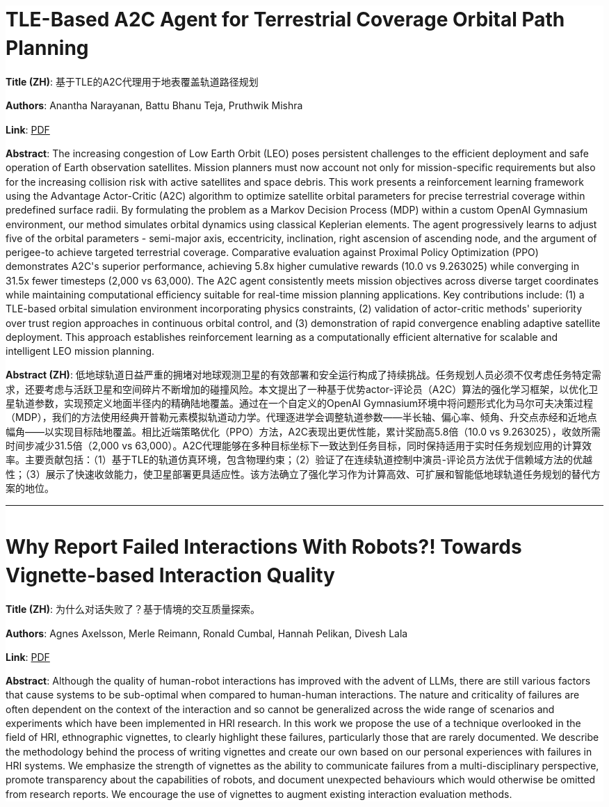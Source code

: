 # TLE-Based A2C Agent for Terrestrial Coverage Orbital Path Planning 

**Title (ZH)**: 基于TLE的A2C代理用于地表覆盖轨道路径规划 

**Authors**: Anantha Narayanan, Battu Bhanu Teja, Pruthwik Mishra  

**Link**: [PDF](https://arxiv.org/pdf/2508.10872)  

**Abstract**: The increasing congestion of Low Earth Orbit (LEO) poses persistent challenges to the efficient deployment and safe operation of Earth observation satellites. Mission planners must now account not only for mission-specific requirements but also for the increasing collision risk with active satellites and space debris. This work presents a reinforcement learning framework using the Advantage Actor-Critic (A2C) algorithm to optimize satellite orbital parameters for precise terrestrial coverage within predefined surface radii. By formulating the problem as a Markov Decision Process (MDP) within a custom OpenAI Gymnasium environment, our method simulates orbital dynamics using classical Keplerian elements. The agent progressively learns to adjust five of the orbital parameters - semi-major axis, eccentricity, inclination, right ascension of ascending node, and the argument of perigee-to achieve targeted terrestrial coverage. Comparative evaluation against Proximal Policy Optimization (PPO) demonstrates A2C's superior performance, achieving 5.8x higher cumulative rewards (10.0 vs 9.263025) while converging in 31.5x fewer timesteps (2,000 vs 63,000). The A2C agent consistently meets mission objectives across diverse target coordinates while maintaining computational efficiency suitable for real-time mission planning applications. Key contributions include: (1) a TLE-based orbital simulation environment incorporating physics constraints, (2) validation of actor-critic methods' superiority over trust region approaches in continuous orbital control, and (3) demonstration of rapid convergence enabling adaptive satellite deployment. This approach establishes reinforcement learning as a computationally efficient alternative for scalable and intelligent LEO mission planning. 

**Abstract (ZH)**: 低地球轨道日益严重的拥堵对地球观测卫星的有效部署和安全运行构成了持续挑战。任务规划人员必须不仅考虑任务特定需求，还要考虑与活跃卫星和空间碎片不断增加的碰撞风险。本文提出了一种基于优势actor-评论员（A2C）算法的强化学习框架，以优化卫星轨道参数，实现预定义地面半径内的精确陆地覆盖。通过在一个自定义的OpenAI Gymnasium环境中将问题形式化为马尔可夫决策过程（MDP），我们的方法使用经典开普勒元素模拟轨道动力学。代理逐进学会调整轨道参数——半长轴、偏心率、倾角、升交点赤经和近地点幅角——以实现目标陆地覆盖。相比近端策略优化（PPO）方法，A2C表现出更优性能，累计奖励高5.8倍（10.0 vs 9.263025），收敛所需时间步减少31.5倍（2,000 vs 63,000）。A2C代理能够在多种目标坐标下一致达到任务目标，同时保持适用于实时任务规划应用的计算效率。主要贡献包括：（1）基于TLE的轨道仿真环境，包含物理约束；（2）验证了在连续轨道控制中演员-评论员方法优于信赖域方法的优越性；（3）展示了快速收敛能力，使卫星部署更具适应性。该方法确立了强化学习作为计算高效、可扩展和智能低地球轨道任务规划的替代方案的地位。 

---
# Why Report Failed Interactions With Robots?! Towards Vignette-based Interaction Quality 

**Title (ZH)**: 为什么对话失败了？基于情境的交互质量探索。 

**Authors**: Agnes Axelsson, Merle Reimann, Ronald Cumbal, Hannah Pelikan, Divesh Lala  

**Link**: [PDF](https://arxiv.org/pdf/2508.10603)  

**Abstract**: Although the quality of human-robot interactions has improved with the advent of LLMs, there are still various factors that cause systems to be sub-optimal when compared to human-human interactions. The nature and criticality of failures are often dependent on the context of the interaction and so cannot be generalized across the wide range of scenarios and experiments which have been implemented in HRI research. In this work we propose the use of a technique overlooked in the field of HRI, ethnographic vignettes, to clearly highlight these failures, particularly those that are rarely documented. We describe the methodology behind the process of writing vignettes and create our own based on our personal experiences with failures in HRI systems. We emphasize the strength of vignettes as the ability to communicate failures from a multi-disciplinary perspective, promote transparency about the capabilities of robots, and document unexpected behaviours which would otherwise be omitted from research reports. We encourage the use of vignettes to augment existing interaction evaluation methods. 

